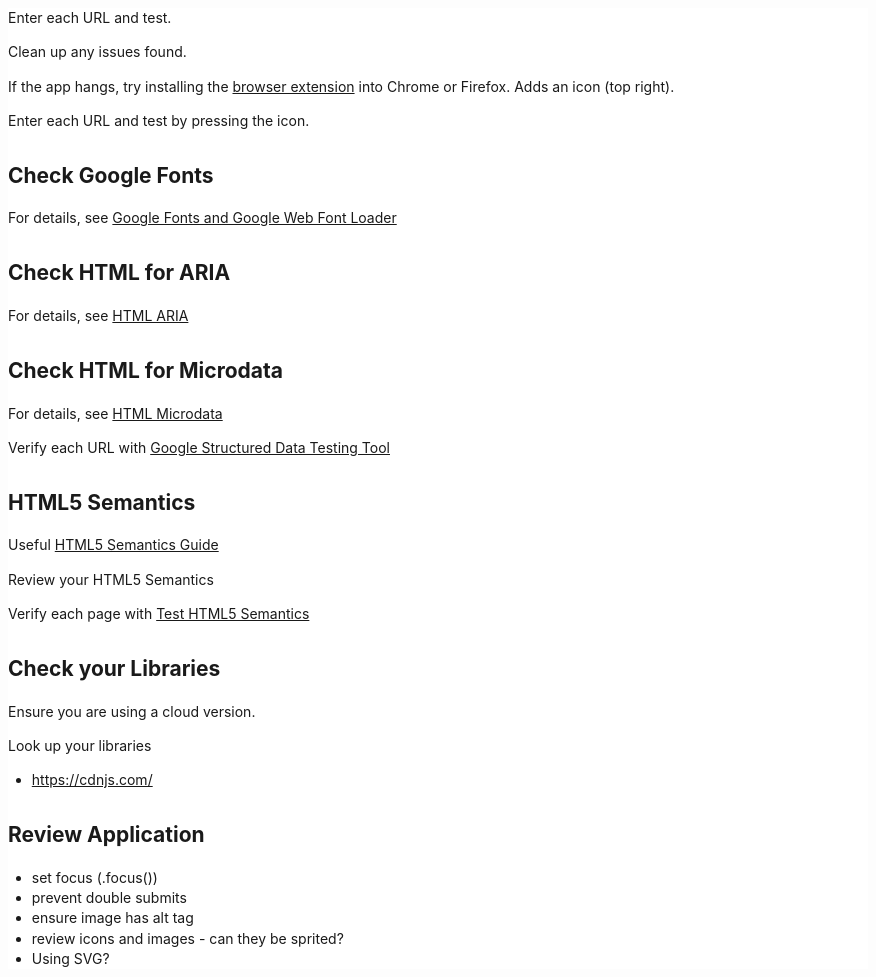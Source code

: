 Enter each URL and test.

Clean up any issues found.

If the app hangs, try installing the [browser extension](https://wave.webaim.org/extension/) into Chrome or Firefox. Adds an icon (top right).

Enter each URL and test by pressing the icon.


<a name="Google-Fonts"></a>

## Check Google Fonts

For details, see [Google Fonts and Google Web Font Loader](/website/google-fonts/)


<a name="ARIA"></a>

## Check HTML for ARIA

For details, see [HTML ARIA](/website/html-aria/)


<a name="Microdata"></a>

## Check HTML for Microdata

For details, see [HTML Microdata](/website/html-microdata/)

Verify each URL with [Google Structured Data Testing Tool](https://search.google.com/structured-data/testing-tool/u/0/)


<a name="HTML5-Semantics"></a>

## HTML5 Semantics

Useful [HTML5 Semantics Guide](http://www.w3schools.com/html/html5_semantic_elements.asp)

Review your HTML5 Semantics
 
Verify each page with [Test HTML5 Semantics](https://gsnedders.html5.org/outliner/)


<a name="Check-Libraries"></a>

## Check your Libraries

Ensure you are using a cloud version.

Look up your libraries 

* https://cdnjs.com/


<a name="Review-Application"></a>

## Review Application

* set focus (.focus())
* prevent double submits
* ensure image has alt tag
* review icons and images - can they be sprited?
* Using SVG?
